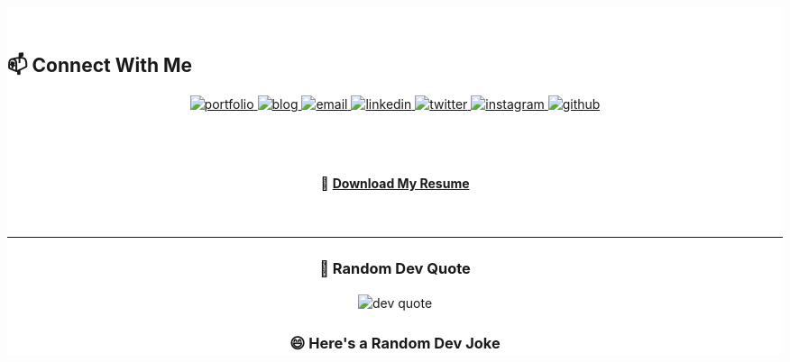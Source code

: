 </div>

<br/>

## 📫 Connect With Me

<div align="center">

<a href="https://cythical.cyth.me">
  <img src="https://img.shields.io/badge/Portfolio-FF5722?style=for-the-badge&logo=google-chrome&logoColor=white" alt="portfolio"/>
</a>
<a href="https://blog.cyth.me">
  <img src="https://img.shields.io/badge/Blog-FFA500?style=for-the-badge&logo=blogger&logoColor=white" alt="blog"/>
</a>
<a href="mailto:certainlymohneesh@gmail.com">
  <img src="https://img.shields.io/badge/Email-D14836?style=for-the-badge&logo=gmail&logoColor=white" alt="email"/>
</a>
<a href="https://linkedin.com/in/mohneesh-naidu">
  <img src="https://img.shields.io/badge/LinkedIn-0077B5?style=for-the-badge&logo=linkedin&logoColor=white" alt="linkedin"/>
</a>
<a href="https://twitter.com/@mythchemical">
  <img src="https://img.shields.io/badge/Twitter-1DA1F2?style=for-the-badge&logo=twitter&logoColor=white" alt="twitter"/>
</a>
<a href="https://instagram.com/chemicalmyth">
  <img src="https://img.shields.io/badge/Instagram-E4405F?style=for-the-badge&logo=instagram&logoColor=white" alt="instagram"/>
</a>
<a href="https://github.com/certainlyMohneeesh">
  <img src="https://img.shields.io/badge/GitHub-100000?style=for-the-badge&logo=github&logoColor=white" alt="github"/>
</a>

<br/><br/>

📄 **[Download My Resume](https://mohneesh.cyth.me/Mohneesh_resume.pdf)**

</div>

<br/>

---

<div align="center">

### 💭 Random Dev Quote

<img src="https://quotes-github-readme.vercel.app/api?type=horizontal&theme=tokyonight" alt="dev quote"/>

<br/>

### 😄 Here's a Random Dev Joke
